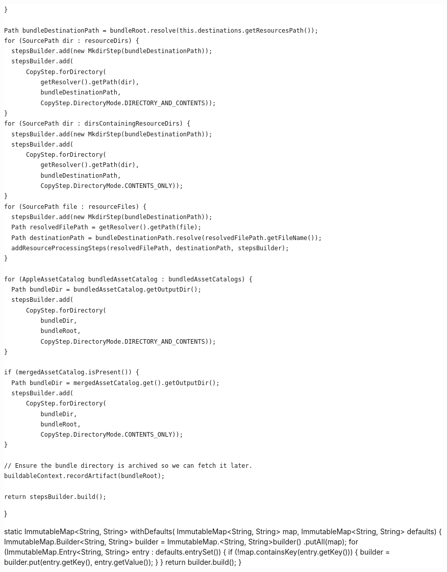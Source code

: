     }

    Path bundleDestinationPath = bundleRoot.resolve(this.destinations.getResourcesPath());
    for (SourcePath dir : resourceDirs) {
      stepsBuilder.add(new MkdirStep(bundleDestinationPath));
      stepsBuilder.add(
          CopyStep.forDirectory(
              getResolver().getPath(dir),
              bundleDestinationPath,
              CopyStep.DirectoryMode.DIRECTORY_AND_CONTENTS));
    }
    for (SourcePath dir : dirsContainingResourceDirs) {
      stepsBuilder.add(new MkdirStep(bundleDestinationPath));
      stepsBuilder.add(
          CopyStep.forDirectory(
              getResolver().getPath(dir),
              bundleDestinationPath,
              CopyStep.DirectoryMode.CONTENTS_ONLY));
    }
    for (SourcePath file : resourceFiles) {
      stepsBuilder.add(new MkdirStep(bundleDestinationPath));
      Path resolvedFilePath = getResolver().getPath(file);
      Path destinationPath = bundleDestinationPath.resolve(resolvedFilePath.getFileName());
      addResourceProcessingSteps(resolvedFilePath, destinationPath, stepsBuilder);
    }

    for (AppleAssetCatalog bundledAssetCatalog : bundledAssetCatalogs) {
      Path bundleDir = bundledAssetCatalog.getOutputDir();
      stepsBuilder.add(
          CopyStep.forDirectory(
              bundleDir,
              bundleRoot,
              CopyStep.DirectoryMode.DIRECTORY_AND_CONTENTS));
    }

    if (mergedAssetCatalog.isPresent()) {
      Path bundleDir = mergedAssetCatalog.get().getOutputDir();
      stepsBuilder.add(
          CopyStep.forDirectory(
              bundleDir,
              bundleRoot,
              CopyStep.DirectoryMode.CONTENTS_ONLY));
    }

    // Ensure the bundle directory is archived so we can fetch it later.
    buildableContext.recordArtifact(bundleRoot);

    return stepsBuilder.build();
  }

  static ImmutableMap<String, String> withDefaults(
      ImmutableMap<String, String> map,
      ImmutableMap<String, String> defaults) {
    ImmutableMap.Builder<String, String> builder = ImmutableMap.<String, String>builder()
        .putAll(map);
    for (ImmutableMap.Entry<String, String> entry : defaults.entrySet()) {
      if (!map.containsKey(entry.getKey())) {
        builder = builder.put(entry.getKey(), entry.getValue());
      }
    }
    return builder.build();
  }
